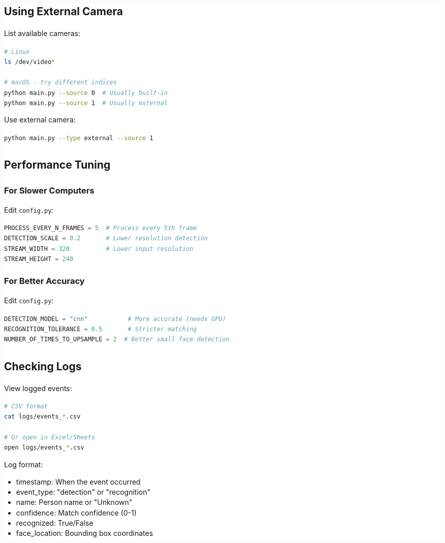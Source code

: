 ## Using External Camera

List available cameras:
```bash
# Linux
ls /dev/video*

# macOS - try different indices
python main.py --source 0  # Usually built-in
python main.py --source 1  # Usually external
```

Use external camera:
```bash
python main.py --type external --source 1
```

## Performance Tuning

### For Slower Computers

Edit `config.py`:
```python
PROCESS_EVERY_N_FRAMES = 5  # Process every 5th frame
DETECTION_SCALE = 0.2       # Lower resolution detection
STREAM_WIDTH = 320          # Lower input resolution
STREAM_HEIGHT = 240
```

### For Better Accuracy

Edit `config.py`:
```python
DETECTION_MODEL = "cnn"           # More accurate (needs GPU)
RECOGNITION_TOLERANCE = 0.5       # Stricter matching
NUMBER_OF_TIMES_TO_UPSAMPLE = 2  # Better small face detection
```

## Checking Logs

View logged events:
```bash
# CSV format
cat logs/events_*.csv

# Or open in Excel/Sheets
open logs/events_*.csv
```

Log format:
- timestamp: When the event occurred
- event_type: "detection" or "recognition"
- name: Person name or "Unknown"
- confidence: Match confidence (0-1)
- recognized: True/False
- face_location: Bounding box coordinates
